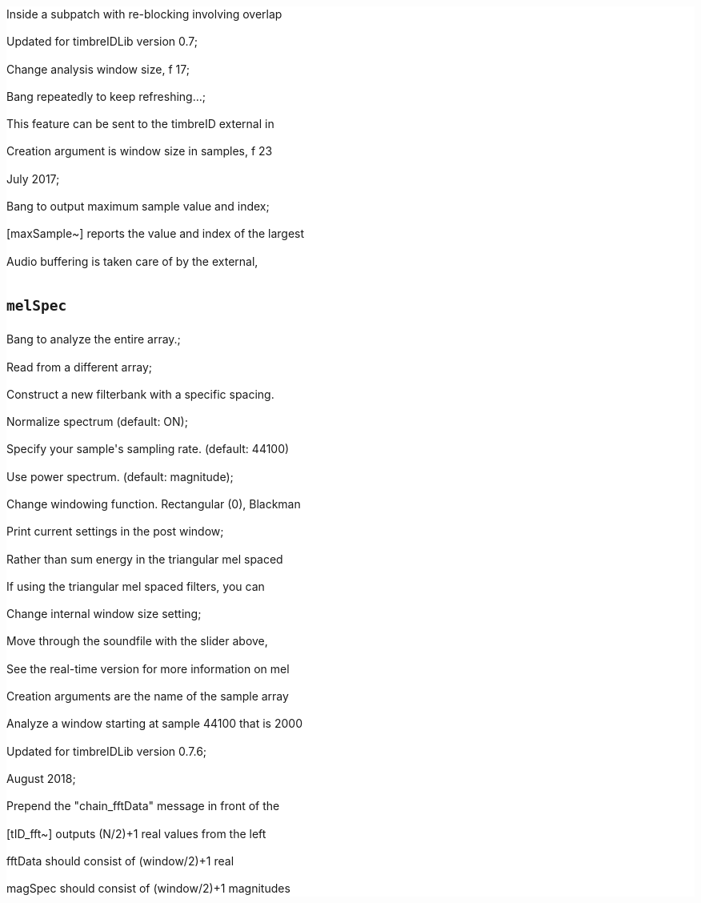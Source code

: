 Inside a subpatch with re-blocking involving overlap

Updated for timbreIDLib version 0.7;

Change analysis window size, f 17;

Bang repeatedly to keep refreshing...;

This feature can be sent to the timbreID external in

Creation argument is window size in samples, f 23

July 2017;

Bang to output maximum sample value and index;

[maxSample~] reports the value and index of the largest

Audio buffering is taken care of by the external,


## `melSpec`

Bang to analyze the entire array.;

Read from a different array;

Construct a new filterbank with a specific spacing.

Normalize spectrum (default: ON);

Specify your sample's sampling rate. (default: 44100)

Use power spectrum. (default: magnitude);

Change windowing function. Rectangular (0), Blackman

Print current settings in the post window;

Rather than sum energy in the triangular mel spaced

If using the triangular mel spaced filters, you can

Change internal window size setting;

Move through the soundfile with the slider above,

See the real-time version for more information on mel

Creation arguments are the name of the sample array

Analyze a window starting at sample 44100 that is 2000

Updated for timbreIDLib version 0.7.6;

August 2018;

Prepend the "chain_fftData" message in front of the

[tID_fft~] outputs (N/2)+1 real values from the left

fftData <data> should consist of (window/2)+1 real

magSpec <data> should consist of (window/2)+1 magnitudes
